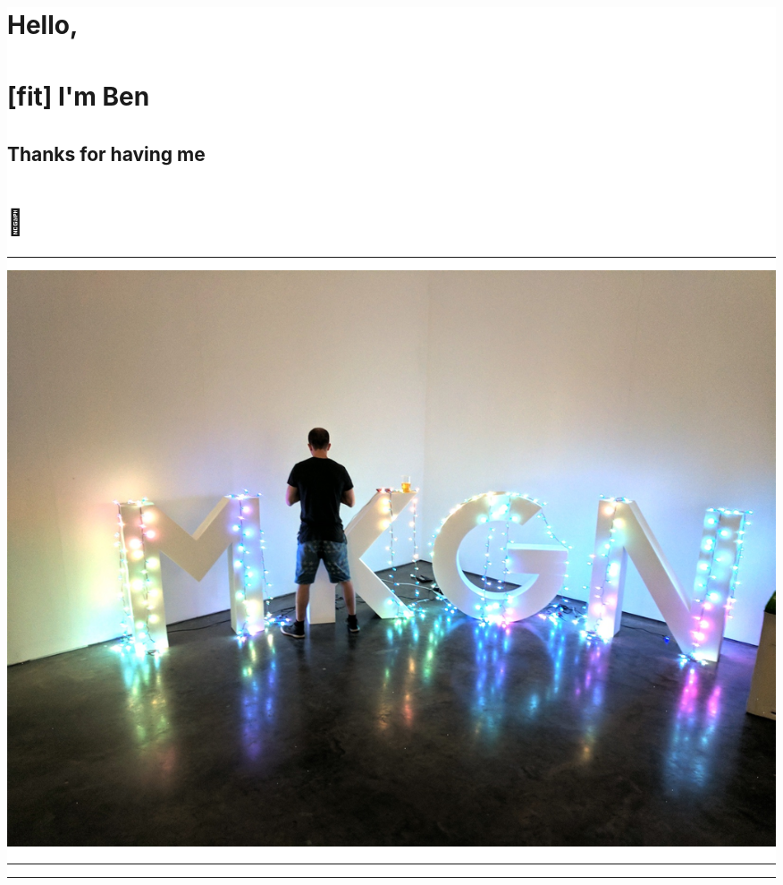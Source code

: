 
# Hello,
# [fit] I'm Ben
## Thanks for having me
# 🦉

---

![](images/projects-2.jpg)

---

![](images/projects-3.mp4)

---

[^1]: [github.com/grpc/grpc/blob/master/doc/PROTOCOL-WEB.md](https://github.com/grpc/grpc/blob/master/doc/PROTOCOL-WEB.md)
[^*]: https://martinfowler.com/articles/micro-frontends.html